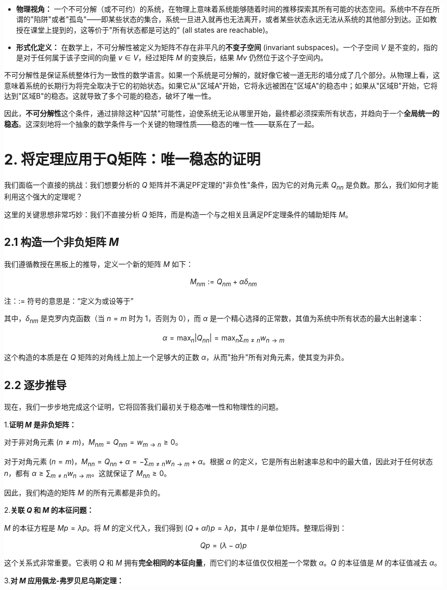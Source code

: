 * **物理视角：** 一个不可分解（或不可约）的系统，在物理上意味着系统能够随着时间的推移探索其所有可能的状态空间。系统中不存在所谓的"陷阱"或者"孤岛"——即某些状态的集合，系统一旦进入就再也无法离开，或者某些状态永远无法从系统的其他部分到达。正如教授在课堂上提到的，这等价于"所有状态都是可达的" (all states are reachable)。

* **形式化定义：** 在数学上，不可分解性被定义为矩阵不存在非平凡的**不变子空间** (invariant subspaces)。一个子空间 $V$ 是不变的，指的是对于任何属于该子空间的向量 $v \in V$，经过矩阵 $M$ 的变换后，结果 $Mv$ 仍然位于这个子空间内。

不可分解性是保证系统整体行为一致性的数学语言。如果一个系统是可分解的，就好像它被一道无形的墙分成了几个部分。从物理上看，这意味着系统的长期行为将完全取决于它的初始状态。如果它从"区域A"开始，它将永远被困在"区域A"的稳态中；如果从"区域B"开始，它将达到"区域B"的稳态。这就导致了多个可能的稳态，破坏了唯一性。

因此，**不可分解性**这个条件，通过排除这种"囚禁"可能性，迫使系统无论从哪里开始，最终都必须探索所有状态，并趋向于一个**全局统一的稳态**。这深刻地将一个抽象的数学条件与一个关键的物理性质——稳态的唯一性——联系在了一起。
# 2. 将定理应用于Q矩阵：唯一稳态的证明

我们面临一个直接的挑战：我们想要分析的 $Q$ 矩阵并不满足PF定理的"非负性"条件，因为它的对角元素 $Q_{nn}$ 是负数。那么，我们如何才能利用这个强大的定理呢？

这里的关键思想非常巧妙：我们不直接分析 $Q$ 矩阵，而是构造一个与之相关且满足PF定理条件的辅助矩阵 $M$。

## 2.1 构造一个非负矩阵 $M$

我们遵循教授在黑板上的推导，定义一个新的矩阵 $M$ 如下：

$$
M_{nm} := Q_{nm} + \alpha \delta_{nm}
$$

注：:= 符号的意思是：“定义为或设等于”

其中，$\delta_{nm}$ 是克罗内克函数（当 $n = m$ 时为 1，否则为 0），而 $\alpha$ 是一个精心选择的正常数，其值为系统中所有状态的最大出射速率：

$$\alpha = \max_n |Q_{nn}| = \max_n \sum_{m \neq n} w_{n \to m}$$

这个构造的本质是在 $Q$ 矩阵的对角线上加上一个足够大的正数 $\alpha$，从而"抬升"所有对角元素，使其变为非负。

## 2.2 逐步推导

现在，我们一步步地完成这个证明，它将回答我们最初关于稳态唯一性和物理性的问题。

1.**证明 $M$ 是非负矩阵：**

对于非对角元素 ($n \neq m$)，$M_{nm} = Q_{nm} = w_{m \to n} \geq 0$。

对于对角元素 ($n = m$)，$M_{nn} = Q_{nn} + \alpha = -\sum_{m \neq n} w_{n \to m} + \alpha$。根据 $\alpha$ 的定义，它是所有出射速率总和中的最大值，因此对于任何状态 $n$，都有 $\alpha \geq \sum_{m \neq n} w_{n \to m}$。这就保证了 $M_{nn} \geq 0$。

因此，我们构造的矩阵 $M$ 的所有元素都是非负的。

2.**关联 $Q$ 和 $M$ 的本征问题：**

$M$ 的本征方程是 $Mp = \lambda p$。将 $M$ 的定义代入，我们得到 $(Q + \alpha I)p = \lambda p$，其中 $I$ 是单位矩阵。整理后得到：

$$
Qp = (\lambda - \alpha)p
$$

这个关系式非常重要。它表明 $Q$ 和 $M$ 拥有**完全相同的本征向量**，而它们的本征值仅仅相差一个常数 $\alpha$。$Q$ 的本征值是 $M$ 的本征值减去 $\alpha$。



3.**对 $M$ 应用佩龙-弗罗贝尼乌斯定理：**
